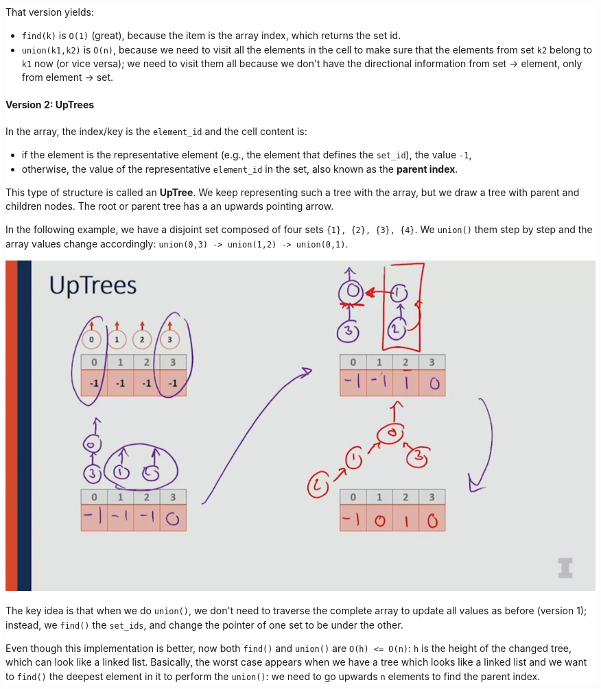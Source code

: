 That version yields:
- `find(k)` is `O(1)` (great), because the item is the array index, which returns the set id.
- `union(k1,k2)` is `O(n)`, because we need to visit all the elements in the cell to make sure that the elements from set `k2` belong to `k1` now (or vice versa); we need to visit them all because we don't have the directional information from set -> element, only from element -> set.

#### Version 2: UpTrees

In the array, the index/key is the `element_id` and the cell content is:

- if the element is the representative element (e.g., the element that defines the `set_id`), the value `-1`,
- otherwise, the value of the representative `element_id` in the set, also known as the **parent index**.

This type of structure is called an **UpTree**. We keep representing such a tree with the array, but we draw a tree with parent and children nodes. The root or parent tree has a an upwards pointing arrow.

In the following example, we have a disjoint set composed of four sets `{1}, {2}, {3}, {4}`. We `union()` them step by step and the array values change accordingly: `union(0,3) -> union(1,2) -> union(0,1)`.

![Dijoint Sets: UpTrees](./pics/disjoint_sets_implementation_2.png)

The key idea is that when we do `union()`, we don't need to traverse the complete array to update all values as before (version 1); instead, we `find()` the `set_ids`, and change the pointer of one set to be under the other. 

Even though this implementation is better, now both `find()` and `union()` are `O(h) <= O(n)`: `h` is the height of the changed tree, which can look like a linked list. Basically, the worst case appears when we have a tree which looks like a linked list and we want to `find()` the deepest element in it to perform the `union()`: we need to go upwards `n` elements to find the parent index.
